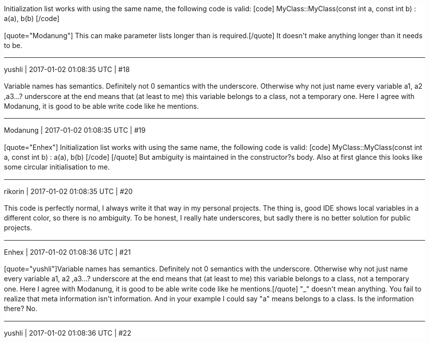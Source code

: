 Initialization list works with using the same name, the following code is valid:
[code]
MyClass::MyClass(const int a, const int b) :
a(a),
b(b)
[/code]

[quote="Modanung"]
This can make parameter lists longer than is required.[/quote]
It doesn't make anything longer than it needs to be.

-------------------------

yushli | 2017-01-02 01:08:35 UTC | #18

Variable names has semantics. Definitely not 0 semantics with the underscore. Otherwise why not just name every variable a1, a2 ,a3...? underscore at the end means that (at least to me) this variable belongs to a class, not a temporary one. Here I agree with Modanung, it is good to be able write code like he mentions.

-------------------------

Modanung | 2017-01-02 01:08:35 UTC | #19

[quote="Enhex"]
Initialization list works with using the same name, the following code is valid:
[code]
MyClass::MyClass(const int a, const int b) :
a(a),
b(b)
[/code]
[/quote]
But ambiguity is maintained in the constructor?s body. Also at first glance this looks like some circular initialisation to me.

-------------------------

rikorin | 2017-01-02 01:08:35 UTC | #20

This code is perfectly normal, I always write it that way in my personal projects. The thing is, good IDE shows local variables in a different color, so there is no ambiguity.
To be honest, I really hate underscores, but sadly there is no better solution for public projects.

-------------------------

Enhex | 2017-01-02 01:08:36 UTC | #21

[quote="yushli"]Variable names has semantics. Definitely not 0 semantics with the underscore. Otherwise why not just name every variable a1, a2 ,a3...? underscore at the end means that (at least to me) this variable belongs to a class, not a temporary one. Here I agree with Modanung, it is good to be able write code like he mentions.[/quote]
"_" doesn't mean anything. You fail to realize that meta information isn't information.
And in your example I could say "a" means belongs to a class. Is the information there? No.

-------------------------

yushli | 2017-01-02 01:08:36 UTC | #22
